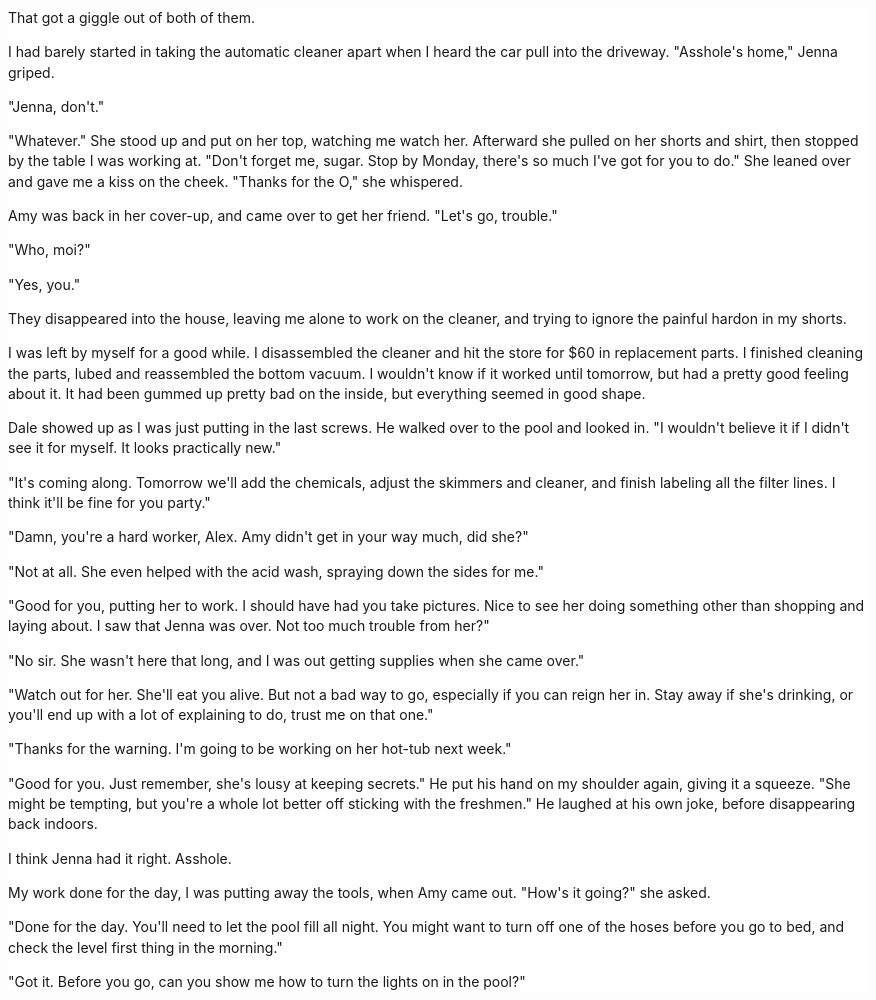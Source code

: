 That got a giggle out of both of them. 

I had barely started in taking the automatic cleaner apart when I heard the car pull into the driveway. "Asshole's home," Jenna griped. 

"Jenna, don't." 

"Whatever." She stood up and put on her top, watching me watch her. Afterward she pulled on her shorts and shirt, then stopped by the table I was working at. "Don't forget me, sugar. Stop by Monday, there's so much I've got for you to do." She leaned over and gave me a kiss on the cheek. "Thanks for the O," she whispered. 

Amy was back in her cover-up, and came over to get her friend. "Let's go, trouble." 

"Who, moi?" 

"Yes, you." 

They disappeared into the house, leaving me alone to work on the cleaner, and trying to ignore the painful hardon in my shorts. 

I was left by myself for a good while. I disassembled the cleaner and hit the store for $60 in replacement parts. I finished cleaning the parts, lubed and reassembled the bottom vacuum. I wouldn't know if it worked until tomorrow, but had a pretty good feeling about it. It had been gummed up pretty bad on the inside, but everything seemed in good shape. 

Dale showed up as I was just putting in the last screws. He walked over to the pool and looked in. "I wouldn't believe it if I didn't see it for myself. It looks practically new." 

"It's coming along. Tomorrow we'll add the chemicals, adjust the skimmers and cleaner, and finish labeling all the filter lines. I think it'll be fine for you party." 

"Damn, you're a hard worker, Alex. Amy didn't get in your way much, did she?" 

"Not at all. She even helped with the acid wash, spraying down the sides for me." 

"Good for you, putting her to work. I should have had you take pictures. Nice to see her doing something other than shopping and laying about. I saw that Jenna was over. Not too much trouble from her?" 

"No sir. She wasn't here that long, and I was out getting supplies when she came over." 

"Watch out for her. She'll eat you alive. But not a bad way to go, especially if you can reign her in. Stay away if she's drinking, or you'll end up with a lot of explaining to do, trust me on that one." 

"Thanks for the warning. I'm going to be working on her hot-tub next week." 

"Good for you. Just remember, she's lousy at keeping secrets." He put his hand on my shoulder again, giving it a squeeze. "She might be tempting, but you're a whole lot better off sticking with the freshmen." He laughed at his own joke, before disappearing back indoors. 

I think Jenna had it right. Asshole. 

My work done for the day, I was putting away the tools, when Amy came out. "How's it going?" she asked. 

"Done for the day. You'll need to let the pool fill all night. You might want to turn off one of the hoses before you go to bed, and check the level first thing in the morning." 

"Got it. Before you go, can you show me how to turn the lights on in the pool?" 
